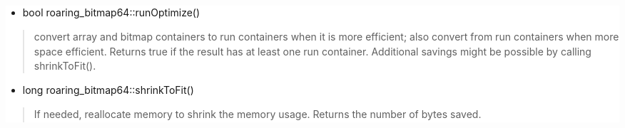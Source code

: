 *  bool roaring_bitmap64::runOptimize()
>    convert array and bitmap containers to run containers when it is more efficient; also convert from run 
>    containers when more space efficient.  Returns true if the result has at least one run container. 
>    Additional savings might be possible by calling shrinkToFit(). 

*  long roaring_bitmap64::shrinkToFit()
>    If needed, reallocate memory to shrink the memory usage. Returns the number of bytes saved. 


